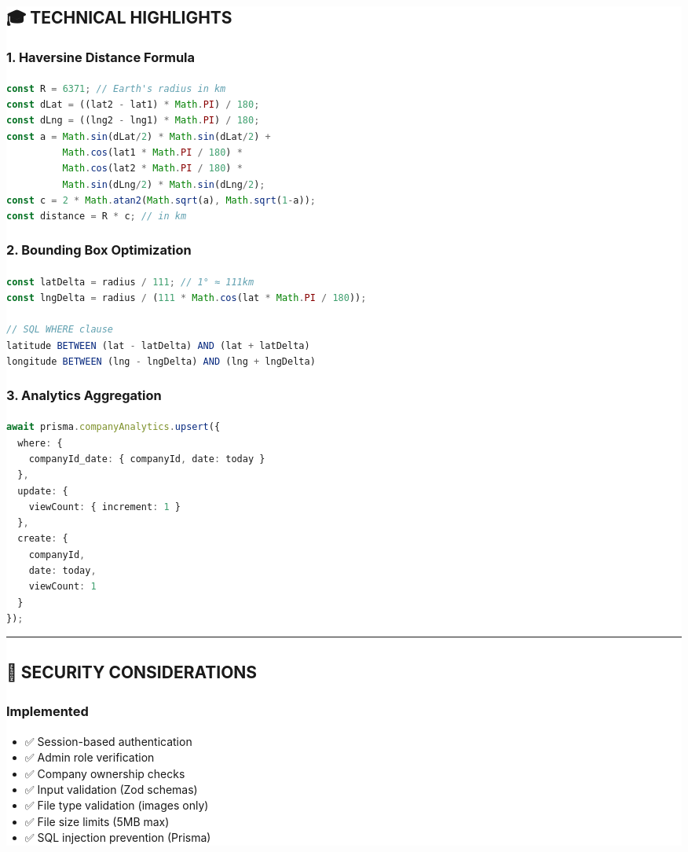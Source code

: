 ## 🎓 TECHNICAL HIGHLIGHTS

### 1. Haversine Distance Formula
```typescript
const R = 6371; // Earth's radius in km
const dLat = ((lat2 - lat1) * Math.PI) / 180;
const dLng = ((lng2 - lng1) * Math.PI) / 180;
const a = Math.sin(dLat/2) * Math.sin(dLat/2) +
          Math.cos(lat1 * Math.PI / 180) *
          Math.cos(lat2 * Math.PI / 180) *
          Math.sin(dLng/2) * Math.sin(dLng/2);
const c = 2 * Math.atan2(Math.sqrt(a), Math.sqrt(1-a));
const distance = R * c; // in km
```

### 2. Bounding Box Optimization
```typescript
const latDelta = radius / 111; // 1° ≈ 111km
const lngDelta = radius / (111 * Math.cos(lat * Math.PI / 180));

// SQL WHERE clause
latitude BETWEEN (lat - latDelta) AND (lat + latDelta)
longitude BETWEEN (lng - lngDelta) AND (lng + lngDelta)
```

### 3. Analytics Aggregation
```typescript
await prisma.companyAnalytics.upsert({
  where: {
    companyId_date: { companyId, date: today }
  },
  update: {
    viewCount: { increment: 1 }
  },
  create: {
    companyId,
    date: today,
    viewCount: 1
  }
});
```

---

## 🔐 SECURITY CONSIDERATIONS

### Implemented
- ✅ Session-based authentication
- ✅ Admin role verification
- ✅ Company ownership checks
- ✅ Input validation (Zod schemas)
- ✅ File type validation (images only)
- ✅ File size limits (5MB max)
- ✅ SQL injection prevention (Prisma)
